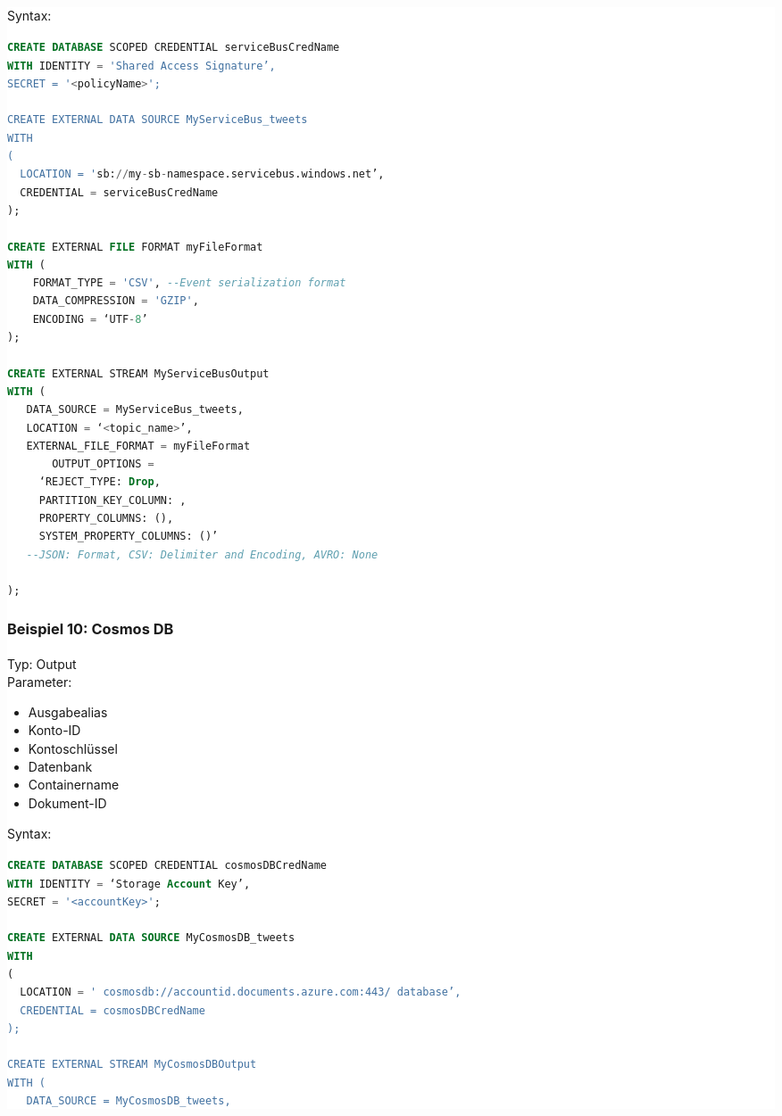 Syntax:

```sql
CREATE DATABASE SCOPED CREDENTIAL serviceBusCredName 
WITH IDENTITY = 'Shared Access Signature’, 
SECRET = '<policyName>'; 
 
CREATE EXTERNAL DATA SOURCE MyServiceBus_tweets 
WITH 
(     
  LOCATION = 'sb://my-sb-namespace.servicebus.windows.net’, 
  CREDENTIAL = serviceBusCredName 
); 
 
CREATE EXTERNAL FILE FORMAT myFileFormat 
WITH ( 
    FORMAT_TYPE = 'CSV', --Event serialization format 
    DATA_COMPRESSION = 'GZIP', 
    ENCODING = ‘UTF-8’ 
); 
 
CREATE EXTERNAL STREAM MyServiceBusOutput 
WITH ( 
   DATA_SOURCE = MyServiceBus_tweets, 
   LOCATION = ‘<topic_name>’, 
   EXTERNAL_FILE_FORMAT = myFileFormat 
       OUTPUT_OPTIONS =  
     ‘REJECT_TYPE: Drop, 
     PARTITION_KEY_COLUMN: , 
     PROPERTY_COLUMNS: (), 
     SYSTEM_PROPERTY_COLUMNS: ()’ 
   --JSON: Format, CSV: Delimiter and Encoding, AVRO: None 
           
); 
```


### <a name="example-10---cosmos-db"></a>Beispiel 10: Cosmos DB

Typ: Output<br>
Parameter:
- Ausgabealias 
- Konto-ID 
- Kontoschlüssel 
- Datenbank 
- Containername 
- Dokument-ID 


Syntax:

```sql
CREATE DATABASE SCOPED CREDENTIAL cosmosDBCredName 
WITH IDENTITY = ‘Storage Account Key’, 
SECRET = '<accountKey>'; 
 
CREATE EXTERNAL DATA SOURCE MyCosmosDB_tweets 
WITH 
(     
  LOCATION = ' cosmosdb://accountid.documents.azure.com:443/ database’, 
  CREDENTIAL = cosmosDBCredName 
); 
 
CREATE EXTERNAL STREAM MyCosmosDBOutput 
WITH ( 
   DATA_SOURCE = MyCosmosDB_tweets, 
```